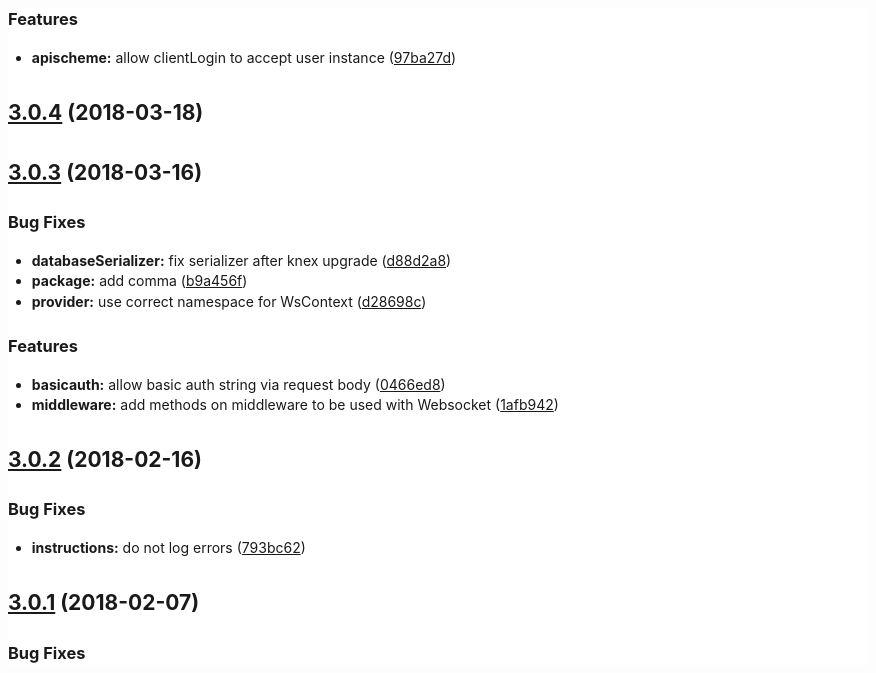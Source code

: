 
### Features

* **apischeme:** allow clientLogin to accept user instance ([97ba27d](https://github.com/adonisjs/adonis-auth/commit/97ba27d))



<a name="3.0.4"></a>
## [3.0.4](https://github.com/adonisjs/adonis-auth/compare/v3.0.3...v3.0.4) (2018-03-18)



<a name="3.0.3"></a>
## [3.0.3](https://github.com/adonisjs/adonis-auth/compare/v3.0.1...v3.0.3) (2018-03-16)


### Bug Fixes

* **databaseSerializer:** fix serializer after knex upgrade ([d88d2a8](https://github.com/adonisjs/adonis-auth/commit/d88d2a8))
* **package:** add comma ([b9a456f](https://github.com/adonisjs/adonis-auth/commit/b9a456f))
* **provider:** use correct namespace for WsContext ([d28698c](https://github.com/adonisjs/adonis-auth/commit/d28698c))


### Features

* **basicauth:** allow basic auth string via request body ([0466ed8](https://github.com/adonisjs/adonis-auth/commit/0466ed8))
* **middleware:** add methods on middleware to be used with Websocket ([1afb942](https://github.com/adonisjs/adonis-auth/commit/1afb942))



<a name="3.0.2"></a>
## [3.0.2](https://github.com/adonisjs/adonis-auth/compare/v3.0.1...v3.0.2) (2018-02-16)


### Bug Fixes

* **instructions:** do not log errors ([793bc62](https://github.com/adonisjs/adonis-auth/commit/793bc62))



<a name="3.0.1"></a>
## [3.0.1](https://github.com/adonisjs/adonis-auth/compare/v3.0.0...v3.0.1) (2018-02-07)


### Bug Fixes
